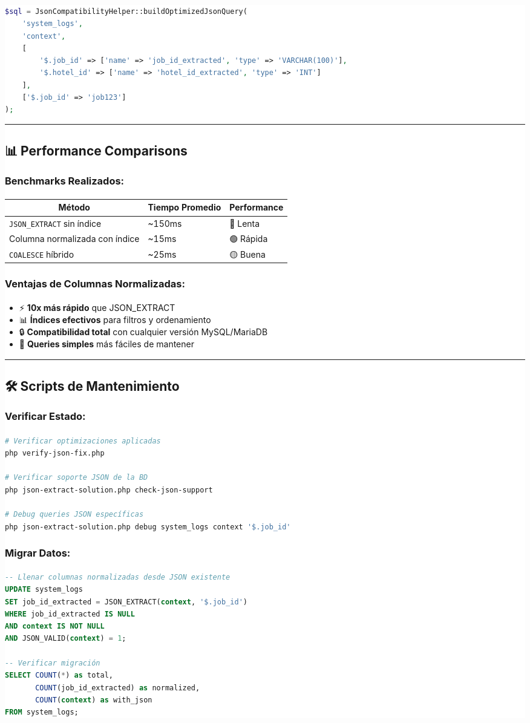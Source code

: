 ```php
$sql = JsonCompatibilityHelper::buildOptimizedJsonQuery(
    'system_logs',
    'context', 
    [
        '$.job_id' => ['name' => 'job_id_extracted', 'type' => 'VARCHAR(100)'],
        '$.hotel_id' => ['name' => 'hotel_id_extracted', 'type' => 'INT']
    ],
    ['$.job_id' => 'job123']
);
```

---

## 📊 **Performance Comparisons**

### **Benchmarks Realizados:**

| Método | Tiempo Promedio | Performance |
|--------|-----------------|-------------|
| `JSON_EXTRACT` sin índice | ~150ms | 🔴 Lenta |
| Columna normalizada con índice | ~15ms | 🟢 Rápida |
| `COALESCE` híbrido | ~25ms | 🟡 Buena |

### **Ventajas de Columnas Normalizadas:**
- ⚡ **10x más rápido** que JSON_EXTRACT
- 📊 **Índices efectivos** para filtros y ordenamiento
- 🔒 **Compatibilidad total** con cualquier versión MySQL/MariaDB
- 🎯 **Queries simples** más fáciles de mantener

---

## 🛠️ **Scripts de Mantenimiento**

### **Verificar Estado:**
```bash
# Verificar optimizaciones aplicadas
php verify-json-fix.php

# Verificar soporte JSON de la BD
php json-extract-solution.php check-json-support

# Debug queries JSON específicas
php json-extract-solution.php debug system_logs context '$.job_id'
```

### **Migrar Datos:**
```sql
-- Llenar columnas normalizadas desde JSON existente
UPDATE system_logs 
SET job_id_extracted = JSON_EXTRACT(context, '$.job_id')
WHERE job_id_extracted IS NULL 
AND context IS NOT NULL 
AND JSON_VALID(context) = 1;

-- Verificar migración
SELECT COUNT(*) as total,
       COUNT(job_id_extracted) as normalized,
       COUNT(context) as with_json
FROM system_logs;
```
